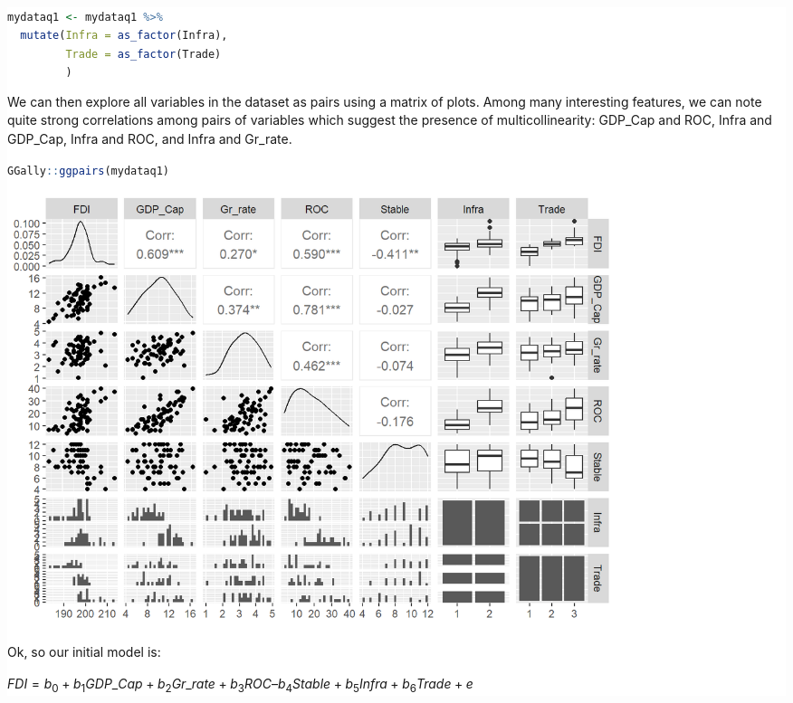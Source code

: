 
```r
mydataq1 <- mydataq1 %>%
  mutate(Infra = as_factor(Infra),
         Trade = as_factor(Trade)
         )
```

We can then explore all variables in the dataset as pairs using a matrix
of plots. Among many interesting features, we can note quite strong
correlations among pairs of variables which suggest the presence of
multicollinearity: GDP_Cap and ROC, Infra and GDP_Cap, Infra and ROC,
and Infra and Gr_rate.


```r
GGally::ggpairs(mydataq1)
```

<img src="05-S05-ANS_files/figure-html/unnamed-chunk-35-1.png" width="672" />

Ok, so our initial model is:

$FDI = b_0 + b_1GDP\_Cap + b_2Gr\_rate + b_3ROC – b_4Stable + b_5Infra + b_6Trade + e$
